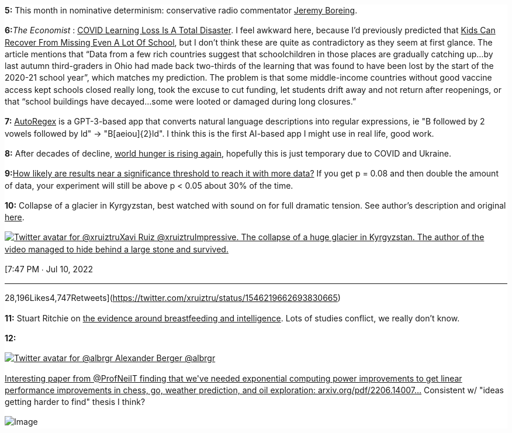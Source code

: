 **5:** This month in nominative determinism: conservative radio commentator [Jeremy Boreing](https://en.wikipedia.org/wiki/Jeremy_Boreing).

**6:**_The Economist_ : [COVID Learning Loss Is A Total Disaster](https://www.economist.com/international/2022/07/07/covid-learning-loss-has-been-a-global-disaster). I feel awkward here, because I’d previously predicted that [Kids Can Recover From Missing Even A Lot Of School](https://astralcodexten.substack.com/p/kids-can-recover-from-missing-even), but I don’t think these are quite as contradictory as they seem at first glance. The article mentions that “Data from a few rich countries suggest that schoolchildren in those places are gradually catching up…by last autumn third-graders in Ohio had made back two-thirds of the learning that was found to have been lost by the start of the 2020-21 school year”, which matches my prediction. The problem is that some middle-income countries without good vaccine access kept schools closed really long, took the excuse to cut funding, let students drift away and not return after reopenings, or that “school buildings have decayed…some were looted or damaged during long closures.”

**7:** [AutoRegex](https://www.autoregex.xyz/) is a GPT-3-based app that converts natural language descriptions into regular expressions, ie "B followed by 2 vowels followed by ld" → "B[aeiou]{2}ld". I think this is the first AI-based app I might use in real life, good work.

**8:** After decades of decline, [world hunger is rising again](https://www.axios.com/2022/07/07/hunger-rising-around-world-food-security-report), hopefully this is just temporary due to COVID and Ukraine.

**9:**[How likely are results near a significance threshold to reach it with more data?](https://www.bmj.com/content/348/bmj.g2215) If you get p = 0.08 and then double the amount of data, your experiment will still be above p < 0.05 about 30% of the time.

**10:** Collapse of a glacier in Kyrgyzstan, best watched with sound on for full dramatic tension. See author’s description and original [here](https://www.instagram.com/p/CfyT6xcA27D/?igshid=YmMyMTA2M2Y%3D&fbclid=IwAR07UwSFRSV-8z7iBl4s8PX_mD-Qz--SKLy-00s37YJt2Zu6f6PfX-qw-iw).

[![Twitter avatar for @xruiztru](https://substackcdn.com/image/twitter_name/w_96/xruiztru.jpg)Xavi Ruiz @xruiztruImpressive. The collapse of a huge glacier in Kyrgyzstan. The author of the video managed to hide behind a large stone and survived. ](https://twitter.com/xruiztru/status/1546219662693830665)

[7:47 PM ∙ Jul 10, 2022

* * *

28,196Likes4,747Retweets](https://twitter.com/xruiztru/status/1546219662693830665)

**11:** Stuart Ritchie on [the evidence around breastfeeding and intelligence](https://stuartritchie.substack.com/p/breastfeeding-iq). Lots of studies conflict, we really don’t know.

**12:**

[![Twitter avatar for @albrgr](https://substackcdn.com/image/twitter_name/w_96/albrgr.jpg) Alexander Berger @albrgr](https://twitter.com/albrgr/status/1546241504846368768)

[Interesting paper from @ProfNeilT finding that we've needed exponential computing power improvements to get linear performance improvements in chess, go, weather prediction, and oil exploration: ](https://twitter.com/albrgr/status/1546241504846368768)[arxiv.org/pdf/2206.14007…](https://arxiv.org/pdf/2206.14007.pdf) Consistent w/ "ideas getting harder to find" thesis I think? 

![Image](https://substackcdn.com/image/fetch/w_600,c_limit,f_auto,q_auto:good,fl_progressive:steep/https%3A%2F%2Fpbs.substack.com%2Fmedia%2FFXVZ2mmVUAAKu3w.png)
